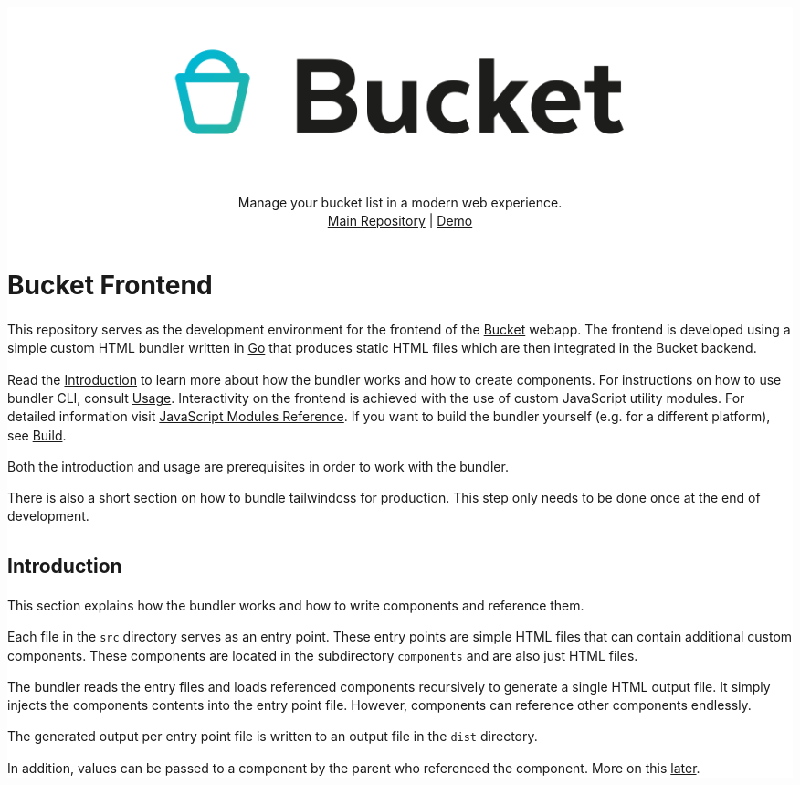 <p align="center">
  <img src="./bucket_logo.svg" width="600" />
</p>
<p align="center">  
  Manage your bucket list in a modern web experience.<br>
  <a href="https://github.com/972C8/bucket-webapp">Main Repository</a> | <a href="https://bucket-webapp.herokuapp.com">Demo</a>
</p>

# Bucket Frontend

This repository serves as the development environment for the frontend of the [Bucket](https://github.com/972C8/bucket-webapp) webapp. The frontend is developed using a simple custom HTML bundler written in [Go](https://go.dev) that produces static HTML files which are then integrated in the Bucket backend.

Read the [Introduction](#introdution) to learn more about how the bundler works and how to create components. For instructions on how to use bundler CLI, consult [Usage](#usage). Interactivity on the frontend is achieved with the use of custom JavaScript utility modules. For detailed information visit [JavaScript Modules Reference](#javascript-modules-reference). If you want to build the bundler yourself (e.g. for a different platform), see [Build](#build).

Both the introduction and usage are prerequisites in order to work with the bundler.

There is also a short [section](#bundle-tailwindcss) on how to bundle tailwindcss for production. This step only needs to be done once at the end of development.

## Introduction

This section explains how the bundler works and how to write components and reference them.

Each file in the `src` directory serves as an entry point. These entry points are simple HTML files that can contain additional custom components. These components are located in the subdirectory `components` and are also just HTML files.

The bundler reads the entry files and loads referenced components recursively to generate a single HTML output file. It simply injects the components contents into the entry point file. However, components can reference other components endlessly.

The generated output per entry point file is written to an output file in the `dist` directory.

In addition, values can be passed to a component by the parent who referenced the component. More on this [later](#props).
